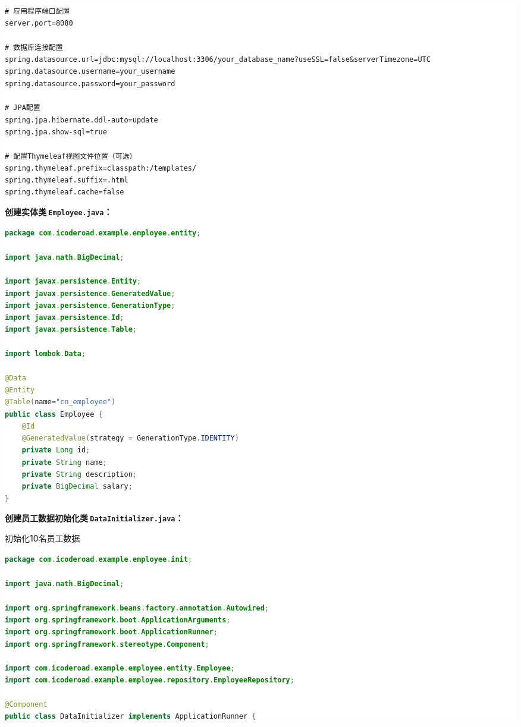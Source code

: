 ```properties
# 应用程序端口配置
server.port=8080

# 数据库连接配置
spring.datasource.url=jdbc:mysql://localhost:3306/your_database_name?useSSL=false&serverTimezone=UTC
spring.datasource.username=your_username
spring.datasource.password=your_password

# JPA配置
spring.jpa.hibernate.ddl-auto=update
spring.jpa.show-sql=true

# 配置Thymeleaf视图文件位置（可选）
spring.thymeleaf.prefix=classpath:/templates/
spring.thymeleaf.suffix=.html
spring.thymeleaf.cache=false
```

**创建实体类 `Employee.java`：**

```java
package com.icoderoad.example.employee.entity;

import java.math.BigDecimal;

import javax.persistence.Entity;
import javax.persistence.GeneratedValue;
import javax.persistence.GenerationType;
import javax.persistence.Id;
import javax.persistence.Table;

import lombok.Data;

@Data
@Entity
@Table(name="cn_employee")
public class Employee {
	@Id
    @GeneratedValue(strategy = GenerationType.IDENTITY)
    private Long id;
    private String name;
    private String description;
    private BigDecimal salary;
}
```

**创建员工数据初始化类 `DataInitializer.java`：**

初始化10名员工数据

```java
package com.icoderoad.example.employee.init;

import java.math.BigDecimal;

import org.springframework.beans.factory.annotation.Autowired;
import org.springframework.boot.ApplicationArguments;
import org.springframework.boot.ApplicationRunner;
import org.springframework.stereotype.Component;

import com.icoderoad.example.employee.entity.Employee;
import com.icoderoad.example.employee.repository.EmployeeRepository;

@Component
public class DataInitializer implements ApplicationRunner {
```